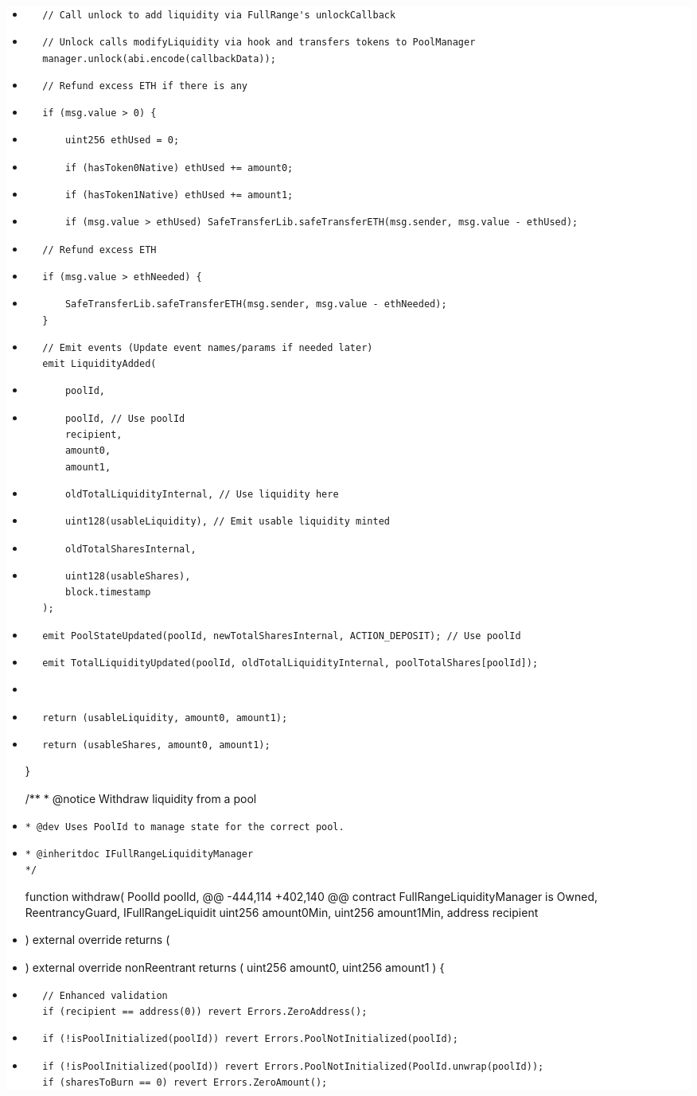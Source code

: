 -        // Call unlock to add liquidity via FullRange's unlockCallback
+        // Unlock calls modifyLiquidity via hook and transfers tokens to PoolManager
         manager.unlock(abi.encode(callbackData));
         
-        // Refund excess ETH if there is any
-        if (msg.value > 0) {
-            uint256 ethUsed = 0;
-            if (hasToken0Native) ethUsed += amount0;
-            if (hasToken1Native) ethUsed += amount1;
-            if (msg.value > ethUsed) SafeTransferLib.safeTransferETH(msg.sender, msg.value - ethUsed);
+        // Refund excess ETH
+        if (msg.value > ethNeeded) {
+            SafeTransferLib.safeTransferETH(msg.sender, msg.value - ethNeeded);
         }
         
-        // Emit events (Update event names/params if needed later)
         emit LiquidityAdded(
-            poolId,
+            poolId, // Use poolId
             recipient,
             amount0,
             amount1,
-            oldTotalLiquidityInternal, // Use liquidity here
-            uint128(usableLiquidity), // Emit usable liquidity minted
+            oldTotalSharesInternal, 
+            uint128(usableShares),
             block.timestamp
         );
+        emit PoolStateUpdated(poolId, newTotalSharesInternal, ACTION_DEPOSIT); // Use poolId
         
-        emit TotalLiquidityUpdated(poolId, oldTotalLiquidityInternal, poolTotalShares[poolId]);
-        
-        return (usableLiquidity, amount0, amount1);
+        return (usableShares, amount0, amount1);
     }
     
     /**
      * @notice Withdraw liquidity from a pool
+     * @dev Uses PoolId to manage state for the correct pool.
+     * @inheritdoc IFullRangeLiquidityManager
      */
     function withdraw(
         PoolId poolId,
@@ -444,114 +402,140 @@ contract FullRangeLiquidityManager is Owned, ReentrancyGuard, IFullRangeLiquidit
         uint256 amount0Min,
         uint256 amount1Min,
         address recipient
-    ) external override returns (
+    ) external override nonReentrant returns (
         uint256 amount0,
         uint256 amount1
     ) {
-        // Enhanced validation
         if (recipient == address(0)) revert Errors.ZeroAddress();
-        if (!isPoolInitialized(poolId)) revert Errors.PoolNotInitialized(poolId);
+        if (!isPoolInitialized(poolId)) revert Errors.PoolNotInitialized(PoolId.unwrap(poolId));
         if (sharesToBurn == 0) revert Errors.ZeroAmount();
         